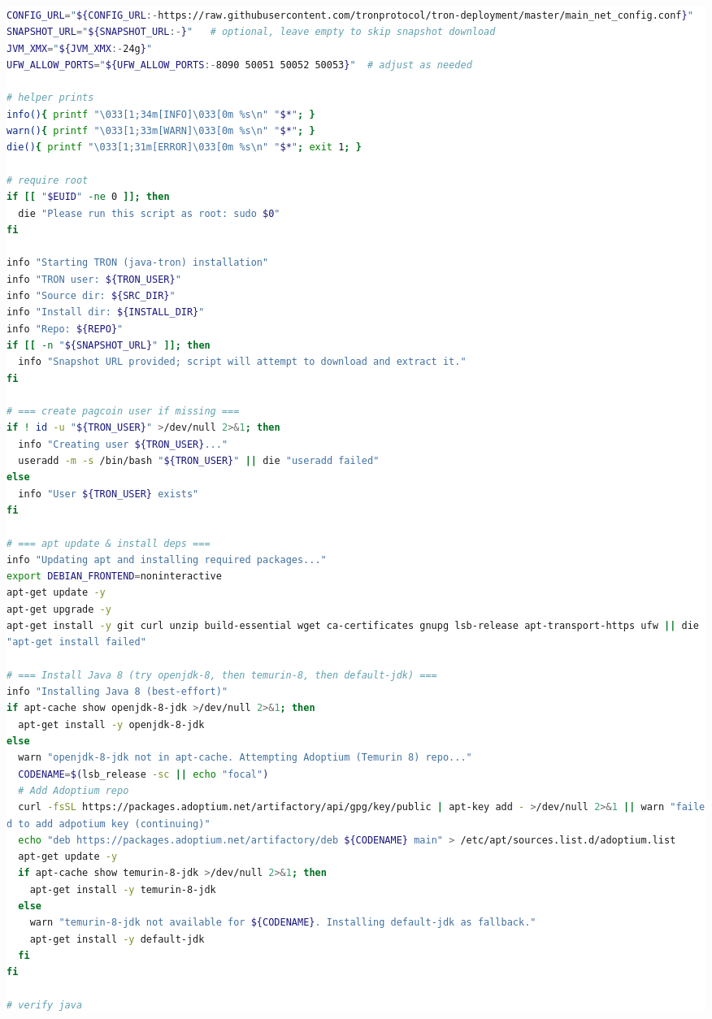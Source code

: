 ```bash
CONFIG_URL="${CONFIG_URL:-https://raw.githubusercontent.com/tronprotocol/tron-deployment/master/main_net_config.conf}"
SNAPSHOT_URL="${SNAPSHOT_URL:-}"   # optional, leave empty to skip snapshot download
JVM_XMX="${JVM_XMX:-24g}"
UFW_ALLOW_PORTS="${UFW_ALLOW_PORTS:-8090 50051 50052 50053}"  # adjust as needed

# helper prints
info(){ printf "\033[1;34m[INFO]\033[0m %s\n" "$*"; }
warn(){ printf "\033[1;33m[WARN]\033[0m %s\n" "$*"; }
die(){ printf "\033[1;31m[ERROR]\033[0m %s\n" "$*"; exit 1; }

# require root
if [[ "$EUID" -ne 0 ]]; then
  die "Please run this script as root: sudo $0"
fi

info "Starting TRON (java-tron) installation"
info "TRON user: ${TRON_USER}"
info "Source dir: ${SRC_DIR}"
info "Install dir: ${INSTALL_DIR}"
info "Repo: ${REPO}"
if [[ -n "${SNAPSHOT_URL}" ]]; then
  info "Snapshot URL provided; script will attempt to download and extract it."
fi

# === create pagcoin user if missing ===
if ! id -u "${TRON_USER}" >/dev/null 2>&1; then
  info "Creating user ${TRON_USER}..."
  useradd -m -s /bin/bash "${TRON_USER}" || die "useradd failed"
else
  info "User ${TRON_USER} exists"
fi

# === apt update & install deps ===
info "Updating apt and installing required packages..."
export DEBIAN_FRONTEND=noninteractive
apt-get update -y
apt-get upgrade -y
apt-get install -y git curl unzip build-essential wget ca-certificates gnupg lsb-release apt-transport-https ufw || die "apt-get install failed"

# === Install Java 8 (try openjdk-8, then temurin-8, then default-jdk) ===
info "Installing Java 8 (best-effort)"
if apt-cache show openjdk-8-jdk >/dev/null 2>&1; then
  apt-get install -y openjdk-8-jdk
else
  warn "openjdk-8-jdk not in apt-cache. Attempting Adoptium (Temurin 8) repo..."
  CODENAME=$(lsb_release -sc || echo "focal")
  # Add Adoptium repo
  curl -fsSL https://packages.adoptium.net/artifactory/api/gpg/key/public | apt-key add - >/dev/null 2>&1 || warn "failed to add adpotium key (continuing)"
  echo "deb https://packages.adoptium.net/artifactory/deb ${CODENAME} main" > /etc/apt/sources.list.d/adoptium.list
  apt-get update -y
  if apt-cache show temurin-8-jdk >/dev/null 2>&1; then
    apt-get install -y temurin-8-jdk
  else
    warn "temurin-8-jdk not available for ${CODENAME}. Installing default-jdk as fallback."
    apt-get install -y default-jdk
  fi
fi

# verify java
```